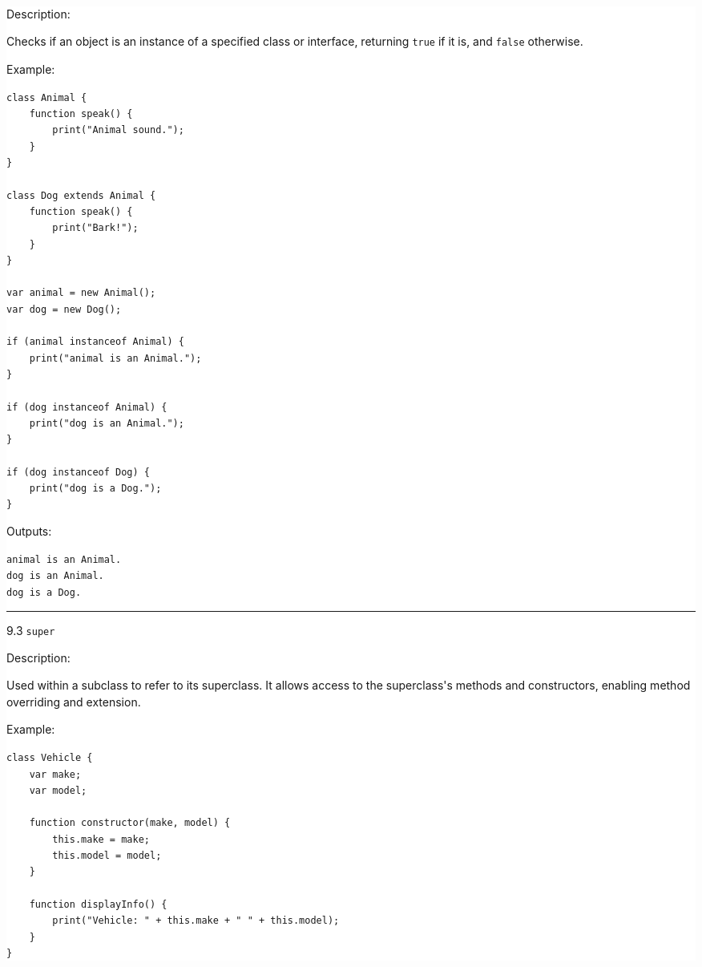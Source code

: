 Description:

Checks if an object is an instance of a specified class or interface, returning `true` if it is, and `false` otherwise.

Example:

```usl
class Animal {
    function speak() {
        print("Animal sound.");
    }
}

class Dog extends Animal {
    function speak() {
        print("Bark!");
    }
}

var animal = new Animal();
var dog = new Dog();

if (animal instanceof Animal) {
    print("animal is an Animal.");
}

if (dog instanceof Animal) {
    print("dog is an Animal.");
}

if (dog instanceof Dog) {
    print("dog is a Dog.");
}
```

Outputs:

```
animal is an Animal.
dog is an Animal.
dog is a Dog.
```

---

 9.3 `super`

Description:

Used within a subclass to refer to its superclass. It allows access to the superclass's methods and constructors, enabling method overriding and extension.

Example:

```usl
class Vehicle {
    var make;
    var model;

    function constructor(make, model) {
        this.make = make;
        this.model = model;
    }

    function displayInfo() {
        print("Vehicle: " + this.make + " " + this.model);
    }
}
```